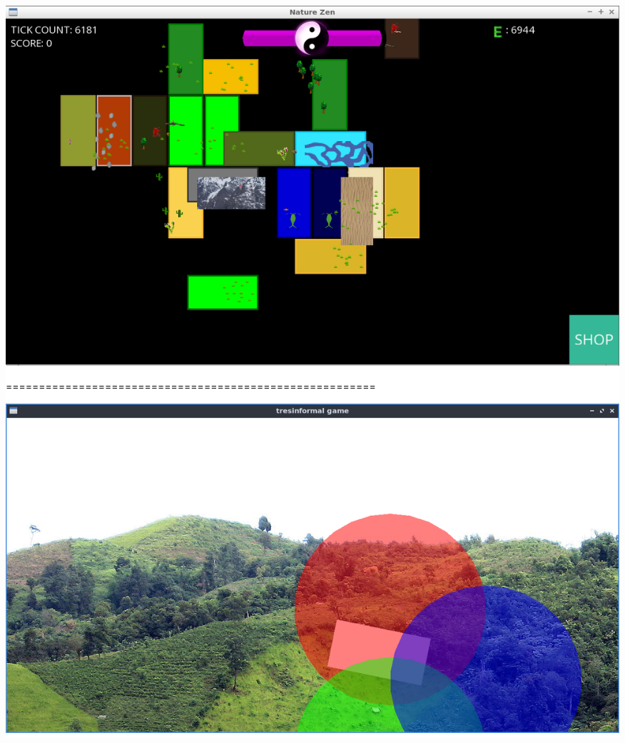 ![](nature_zen.png)

========================================================

![](tresinformal_game.png)

